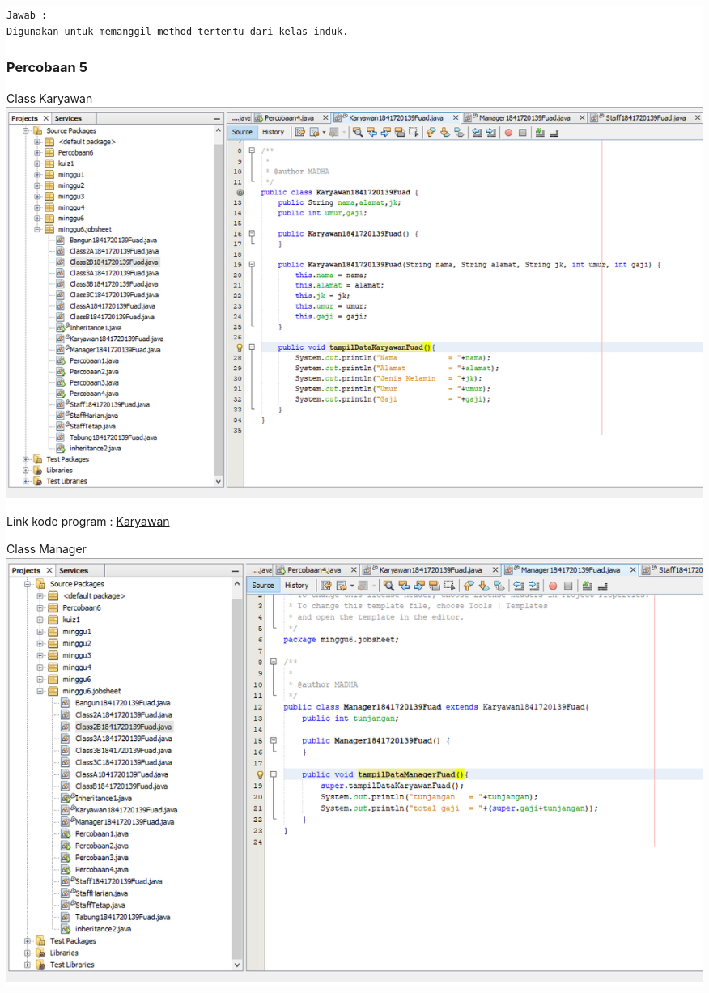 
    Jawab : 
    Digunakan untuk memanggil method tertentu dari kelas induk.  

### Percobaan 5

 Class Karyawan
![](img/karyawan.PNG)

Link kode program : 
[Karyawan](../../src/6_Inheritance/Karyawan1841720139Fuad.java)

Class Manager
![](img/manager.PNG)